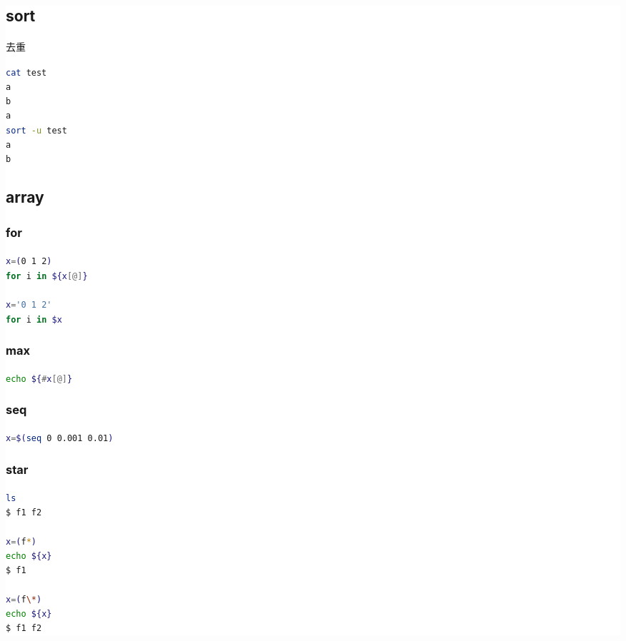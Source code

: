 ```sh
```

## sort

去重

```sh
cat test
a
b
a
sort -u test
a
b
```

## array

### for

```sh
x=(0 1 2)
for i in ${x[@]}

x='0 1 2'
for i in $x
```

### max

```sh
echo ${#x[@]}
```

### seq

```sh
x=$(seq 0 0.001 0.01)
```

### star

```sh
ls
$ f1 f2

x=(f*)
echo ${x}
$ f1

x=(f\*)
echo ${x}
$ f1 f2
```
